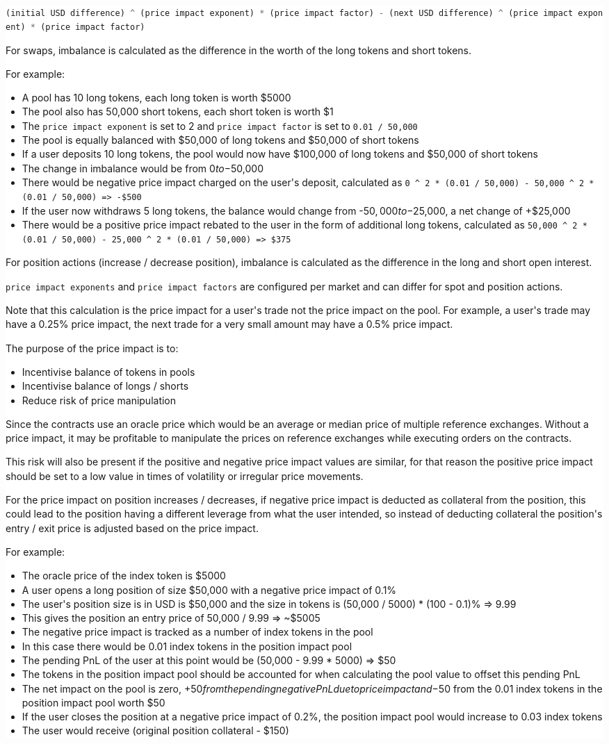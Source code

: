 ```ts
(initial USD difference) ^ (price impact exponent) * (price impact factor) - (next USD difference) ^ (price impact exponent) * (price impact factor)
```

For swaps, imbalance is calculated as the difference in the worth of the long tokens and short tokens.

For example:

- A pool has 10 long tokens, each long token is worth $5000
- The pool also has 50,000 short tokens, each short token is worth $1
- The `price impact exponent` is set to 2 and `price impact factor` is set to `0.01 / 50,000`
- The pool is equally balanced with $50,000 of long tokens and $50,000 of short tokens
- If a user deposits 10 long tokens, the pool would now have $100,000 of long tokens and $50,000 of short tokens
- The change in imbalance would be from $0 to -$50,000
- There would be negative price impact charged on the user's deposit, calculated as `0 ^ 2 * (0.01 / 50,000) - 50,000 ^ 2 * (0.01 / 50,000) => -$500`
- If the user now withdraws 5 long tokens, the balance would change from -$50,000 to -$25,000, a net change of +$25,000
- There would be a positive price impact rebated to the user in the form of additional long tokens, calculated as `50,000 ^ 2 * (0.01 / 50,000) - 25,000 ^ 2 * (0.01 / 50,000) => $375`

For position actions (increase / decrease position), imbalance is calculated as the difference in the long and short open interest.

`price impact exponents` and `price impact factors` are configured per market and can differ for spot and position actions.

Note that this calculation is the price impact for a user's trade not the price impact on the pool. For example, a user's trade may have a 0.25% price impact, the next trade for a very small amount may have a 0.5% price impact.

The purpose of the price impact is to:

- Incentivise balance of tokens in pools
- Incentivise balance of longs / shorts
- Reduce risk of price manipulation

Since the contracts use an oracle price which would be an average or median price of multiple reference exchanges. Without a price impact, it may be profitable to manipulate the prices on reference exchanges while executing orders on the contracts.

This risk will also be present if the positive and negative price impact values are similar, for that reason the positive price impact should be set to a low value in times of volatility or irregular price movements.

For the price impact on position increases / decreases, if negative price impact is deducted as collateral from the position, this could lead to the position having a different leverage from what the user intended, so instead of deducting collateral the position's entry / exit price is adjusted based on the price impact.

For example:

- The oracle price of the index token is $5000
- A user opens a long position of size $50,000 with a negative price impact of 0.1%
- The user's position size is in USD is $50,000 and the size in tokens is (50,000 / 5000) \* (100 - 0.1)% => 9.99
- This gives the position an entry price of 50,000 / 9.99 => ~$5005
- The negative price impact is tracked as a number of index tokens in the pool
- In this case there would be 0.01 index tokens in the position impact pool
- The pending PnL of the user at this point would be (50,000 - 9.99 \* 5000) => $50
- The tokens in the position impact pool should be accounted for when calculating the pool value to offset this pending PnL
- The net impact on the pool is zero, +$50 from the pending negative PnL due to price impact and -$50 from the 0.01 index tokens in the position impact pool worth $50
- If the user closes the position at a negative price impact of 0.2%, the position impact pool would increase to 0.03 index tokens
- The user would receive (original position collateral - $150)